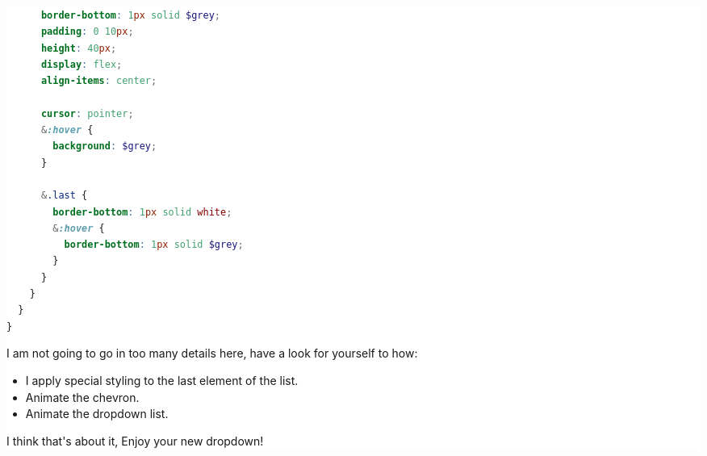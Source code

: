 ``` scss
      border-bottom: 1px solid $grey;
      padding: 0 10px;
      height: 40px;
      display: flex;
      align-items: center;

      cursor: pointer;
      &:hover {
        background: $grey;
      }

      &.last {
        border-bottom: 1px solid white;
        &:hover {
          border-bottom: 1px solid $grey;
        }
      }
    }
  }
}
```

I am not going to go in too many details here, have a look for yourself to how:
- I apply special styling to the last element of the list.
- Animate the chevron.
- Animate the dropdown list.

I think that's about it, Enjoy your new dropdown!